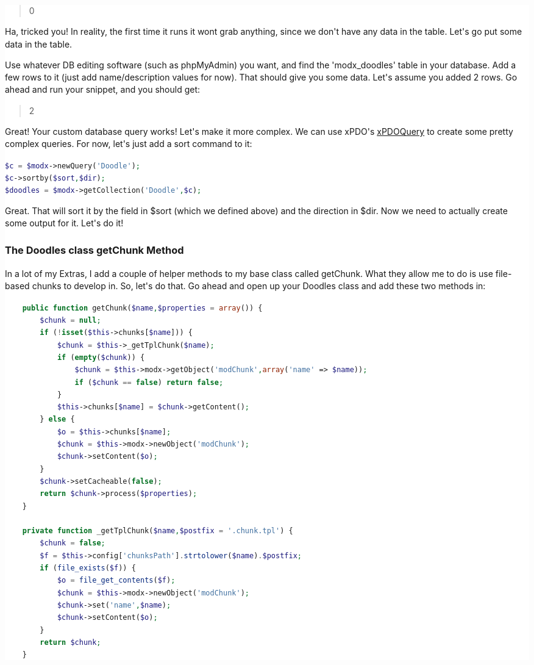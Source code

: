 > 0

Ha, tricked you! In reality, the first time it runs it wont grab anything, since we don't have any data in the table. Let's go put some data in the table.

Use whatever DB editing software (such as phpMyAdmin) you want, and find the 'modx\_doodles' table in your database. Add a few rows to it (just add name/description values for now). That should give you some data. Let's assume you added 2 rows. Go ahead and run your snippet, and you should get:

> 2

Great! Your custom database query works! Let's make it more complex. We can use xPDO's [xPDOQuery](extending-modx/xpdo/class-reference/xpdoquery "xPDOQuery") to create some pretty complex queries. For now, let's just add a sort command to it:

``` php 
$c = $modx->newQuery('Doodle');
$c->sortby($sort,$dir);
$doodles = $modx->getCollection('Doodle',$c);
```

Great. That will sort it by the field in $sort (which we defined above) and the direction in $dir. Now we need to actually create some output for it. Let's do it!

### The Doodles class getChunk Method

In a lot of my Extras, I add a couple of helper methods to my base class called getChunk. What they allow me to do is use file-based chunks to develop in. So, let's do that. Go ahead and open up your Doodles class and add these two methods in:

``` php 
    public function getChunk($name,$properties = array()) {
        $chunk = null;
        if (!isset($this->chunks[$name])) {
            $chunk = $this->_getTplChunk($name);
            if (empty($chunk)) {
                $chunk = $this->modx->getObject('modChunk',array('name' => $name));
                if ($chunk == false) return false;
            }
            $this->chunks[$name] = $chunk->getContent();
        } else {
            $o = $this->chunks[$name];
            $chunk = $this->modx->newObject('modChunk');
            $chunk->setContent($o);
        }
        $chunk->setCacheable(false);
        return $chunk->process($properties);
    }

    private function _getTplChunk($name,$postfix = '.chunk.tpl') {
        $chunk = false;
        $f = $this->config['chunksPath'].strtolower($name).$postfix;
        if (file_exists($f)) {
            $o = file_get_contents($f);
            $chunk = $this->modx->newObject('modChunk');
            $chunk->set('name',$name);
            $chunk->setContent($o);
        }
        return $chunk;
    }
```
